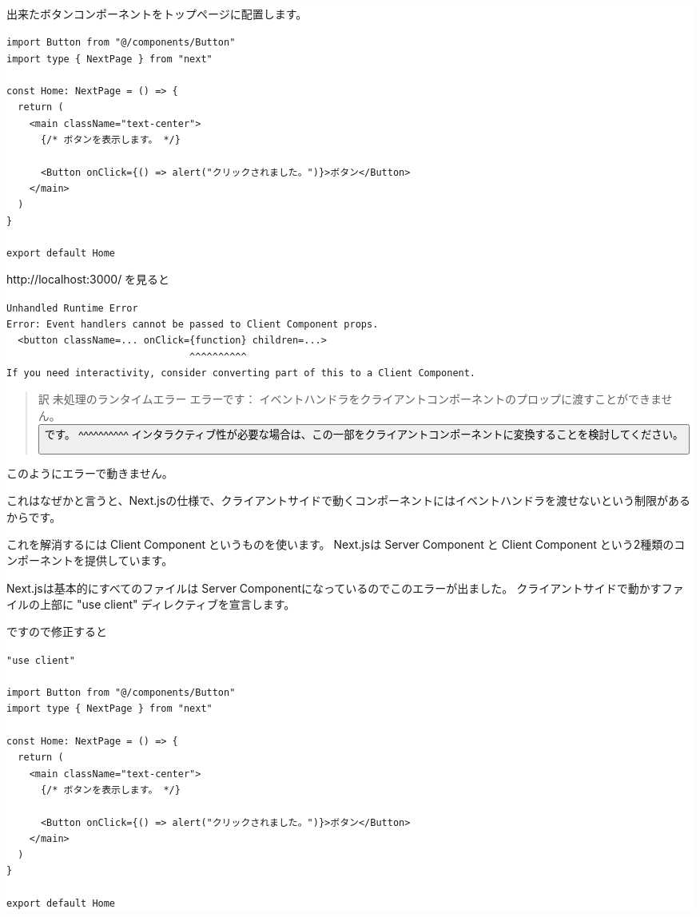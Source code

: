 出来たボタンコンポーネントをトップページに配置します。

```
import Button from "@/components/Button"
import type { NextPage } from "next"

const Home: NextPage = () => {
  return (
    <main className="text-center">
      {/* ボタンを表示します。 */}

      <Button onClick={() => alert("クリックされました。")}>ボタン</Button>
    </main>
  )
}

export default Home

```

http://localhost:3000/
を見ると

```
Unhandled Runtime Error
Error: Event handlers cannot be passed to Client Component props.
  <button className=... onClick={function} children=...>
                                ^^^^^^^^^^
If you need interactivity, consider converting part of this to a Client Component.

```

>訳
>未処理のランタイムエラー
>エラーです： イベントハンドラをクライアントコンポーネントのプロップに渡すことができません。
>  <button className=... onClick={function} children=...> です。
                                ^^^^^^^^^^
>インタラクティブ性が必要な場合は、この一部をクライアントコンポーネントに変換することを検討してください。


このようにエラーで動きません。

これはなぜかと言うと、Next.jsの仕様で、クライアントサイドで動くコンポーネントにはイベントハンドラを渡せないという制限があるからです。

これを解消するには Client Component というものを使います。
Next.jsは Server Component と Client Component という2種類のコンポーネントを提供しています。

Next.jsは基本的にすべてのファイルは Server Componentになっているのでこのエラーが出ました。
クライアントサイドで動かすファイルの上部に "use client" ディレクティブを宣言します。

ですので修正すると

```src\pages\index.tsx
"use client"

import Button from "@/components/Button"
import type { NextPage } from "next"

const Home: NextPage = () => {
  return (
    <main className="text-center">
      {/* ボタンを表示します。 */}

      <Button onClick={() => alert("クリックされました。")}>ボタン</Button>
    </main>
  )
}

export default Home
```
